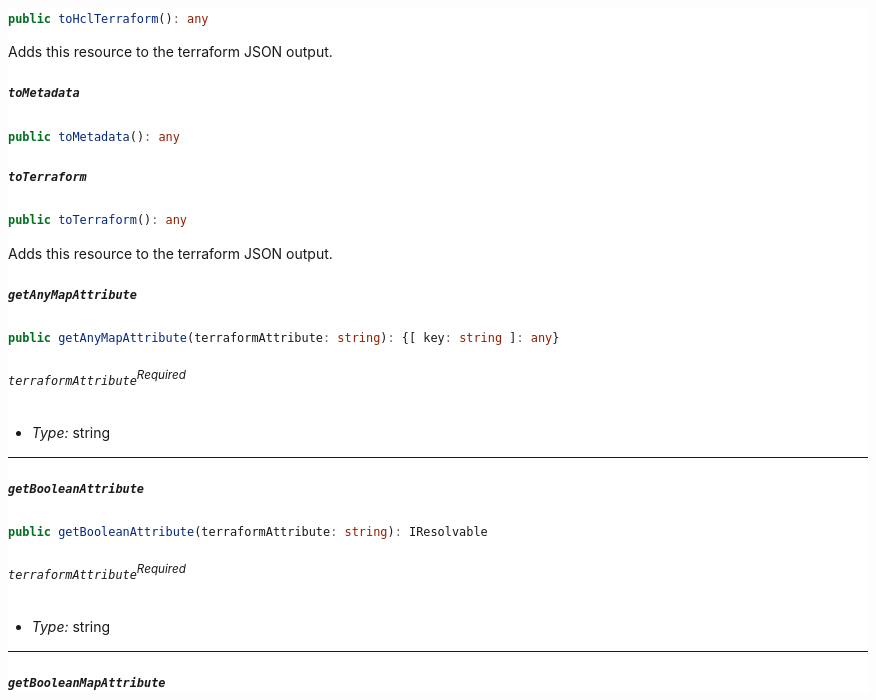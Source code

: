 ```typescript
public toHclTerraform(): any
```

Adds this resource to the terraform JSON output.

##### `toMetadata` <a name="toMetadata" id="@cdktf/provider-digitalocean.dataDigitaloceanFloatingIp.DataDigitaloceanFloatingIp.toMetadata"></a>

```typescript
public toMetadata(): any
```

##### `toTerraform` <a name="toTerraform" id="@cdktf/provider-digitalocean.dataDigitaloceanFloatingIp.DataDigitaloceanFloatingIp.toTerraform"></a>

```typescript
public toTerraform(): any
```

Adds this resource to the terraform JSON output.

##### `getAnyMapAttribute` <a name="getAnyMapAttribute" id="@cdktf/provider-digitalocean.dataDigitaloceanFloatingIp.DataDigitaloceanFloatingIp.getAnyMapAttribute"></a>

```typescript
public getAnyMapAttribute(terraformAttribute: string): {[ key: string ]: any}
```

###### `terraformAttribute`<sup>Required</sup> <a name="terraformAttribute" id="@cdktf/provider-digitalocean.dataDigitaloceanFloatingIp.DataDigitaloceanFloatingIp.getAnyMapAttribute.parameter.terraformAttribute"></a>

- *Type:* string

---

##### `getBooleanAttribute` <a name="getBooleanAttribute" id="@cdktf/provider-digitalocean.dataDigitaloceanFloatingIp.DataDigitaloceanFloatingIp.getBooleanAttribute"></a>

```typescript
public getBooleanAttribute(terraformAttribute: string): IResolvable
```

###### `terraformAttribute`<sup>Required</sup> <a name="terraformAttribute" id="@cdktf/provider-digitalocean.dataDigitaloceanFloatingIp.DataDigitaloceanFloatingIp.getBooleanAttribute.parameter.terraformAttribute"></a>

- *Type:* string

---

##### `getBooleanMapAttribute` <a name="getBooleanMapAttribute" id="@cdktf/provider-digitalocean.dataDigitaloceanFloatingIp.DataDigitaloceanFloatingIp.getBooleanMapAttribute"></a>
